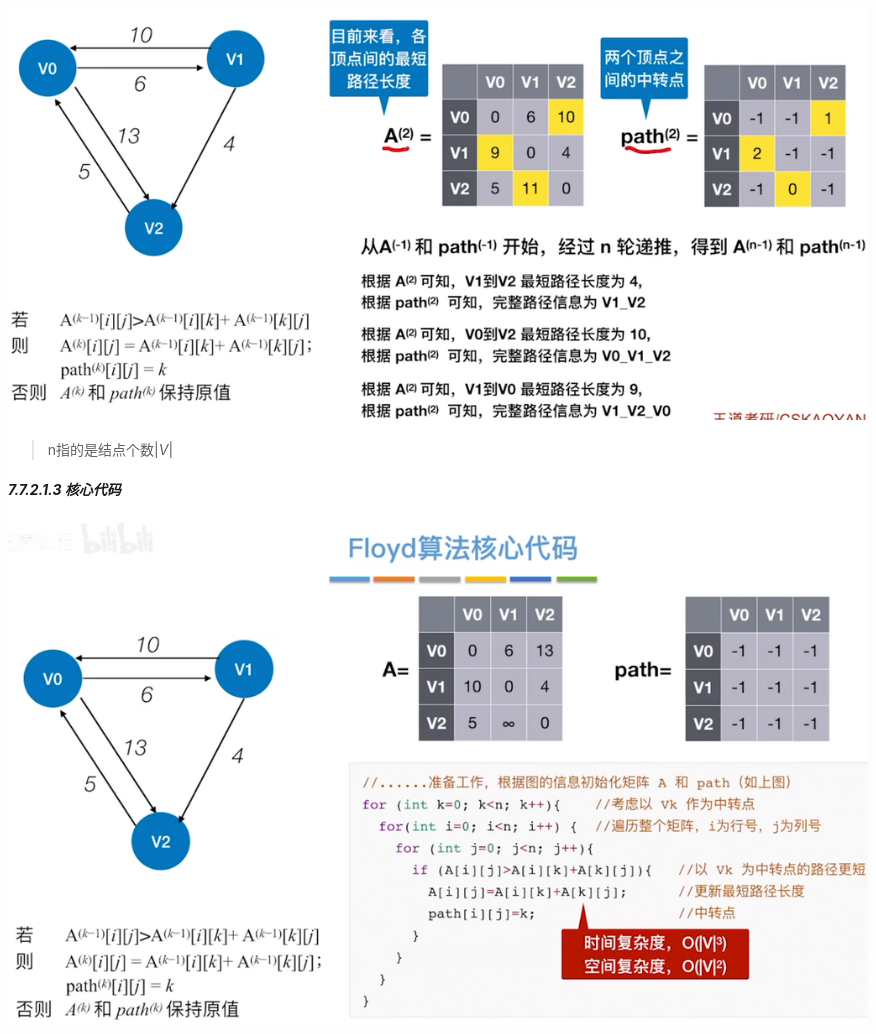 ![image-20210826112404110](Image/image-20210826112404110.png)

> n指的是结点个数$|V|$

##### 7.7.2.1.3	核心代码

![image-20210826112721945](Image/image-20210826112721945.png)
